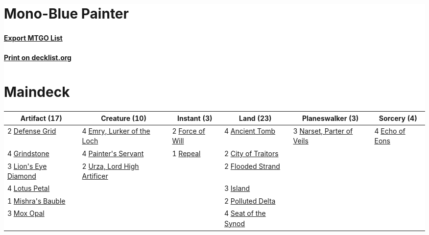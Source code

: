 # Mono-Blue Painter

#### [Export MTGO List](../collection/Mono-Blue%20Painter/Mono-Blue%20Painter.txt)
#### [Print on decklist.org](http://decklist.org/?deckmain=4%09Ancient%20Tomb%0A2%09City%20of%20Traitors%0A2%09Defense%20Grid%0A4%09Echo%20of%20Eons%0A4%09Emry,%20Lurker%20of%20the%20Loch%0A2%09Flooded%20Strand%0A2%09Force%20of%20Will%0A4%09Grindstone%0A3%09Island%0A3%09Lion's%20Eye%20Diamond%0A4%09Lotus%20Petal%0A1%09Mishra's%20Bauble%0A3%09Mox%20Opal%0A3%09Narset,%20Parter%20of%20Veils%0A4%09Painter's%20Servant%0A2%09Polluted%20Delta%0A1%09Repeal%0A4%09Seat%20of%20the%20Synod%0A2%09Snow-Covered%20Island%0A4%09Urza's%20Saga%0A2%09Urza,%20Lord%20High%20Artificer&deckside=2%09Echoing%20Truth%0A1%09Flusterstorm%0A1%09Grafdigger's%20Cage%0A3%09Hydroblast%0A1%09Into%20the%20Roil%0A4%09Leyline%20of%20the%20Void%0A1%09Tormod's%20Crypt%0A2%09Trinisphere)
# Maindeck

|                                        Artifact (17)                                        |                                            Creature (10)                                             |                                      Instant (3)                                       |                                           Land (23)                                            |                                          Planeswalker (3)                                          |                                       Sorcery (4)                                       |
|---------------------------------------------------------------------------------------------|------------------------------------------------------------------------------------------------------|----------------------------------------------------------------------------------------|------------------------------------------------------------------------------------------------|----------------------------------------------------------------------------------------------------|-----------------------------------------------------------------------------------------|
|2 [Defense Grid](http://gatherer.wizards.com/Pages/Card/Details.aspx?multiverseid=45481)     |4 [Emry, Lurker of the Loch](http://gatherer.wizards.com/Pages/Card/Details.aspx?multiverseid=473005) |2 [Force of Will](http://gatherer.wizards.com/Pages/Card/Details.aspx?multiverseid=3107)|4 [Ancient Tomb](http://gatherer.wizards.com/Pages/Card/Details.aspx?multiverseid=409567)       |3 [Narset, Parter of Veils](http://gatherer.wizards.com/Pages/Card/Details.aspx?multiverseid=460988)|4 [Echo of Eons](http://gatherer.wizards.com/Pages/Card/Details.aspx?multiverseid=463995)|
|4 [Grindstone](http://gatherer.wizards.com/Pages/Card/Details.aspx?multiverseid=425810)      |4 [Painter's Servant](http://gatherer.wizards.com/Pages/Card/Details.aspx?multiverseid=420607)        |1 [Repeal](http://gatherer.wizards.com/Pages/Card/Details.aspx?multiverseid=405357)     |2 [City of Traitors](http://gatherer.wizards.com/Pages/Card/Details.aspx?multiverseid=6168)     |                                                                                                    |                                                                                         |
|3 [Lion's Eye Diamond](http://gatherer.wizards.com/Pages/Card/Details.aspx?multiverseid=3255)|2 [Urza, Lord High Artificer](http://gatherer.wizards.com/Pages/Card/Details.aspx?multiverseid=464024)|                                                                                        |2 [Flooded Strand](http://gatherer.wizards.com/Pages/Card/Details.aspx?multiverseid=405098)     |                                                                                                    |                                                                                         |
|4 [Lotus Petal](http://gatherer.wizards.com/Pages/Card/Details.aspx?multiverseid=420602)     |                                                                                                      |                                                                                        |3 [Island](http://gatherer.wizards.com/Pages/Card/Details.aspx?multiverseid=439857)             |                                                                                                    |                                                                                         |
|1 [Mishra's Bauble](http://gatherer.wizards.com/Pages/Card/Details.aspx?multiverseid=122122) |                                                                                                      |                                                                                        |2 [Polluted Delta](http://gatherer.wizards.com/Pages/Card/Details.aspx?multiverseid=405104)     |                                                                                                    |                                                                                         |
|3 [Mox Opal](http://gatherer.wizards.com/Pages/Card/Details.aspx?multiverseid=397719)        |                                                                                                      |                                                                                        |4 [Seat of the Synod](http://gatherer.wizards.com/Pages/Card/Details.aspx?multiverseid=420940)  |                                                                                                    |                                                                                         |